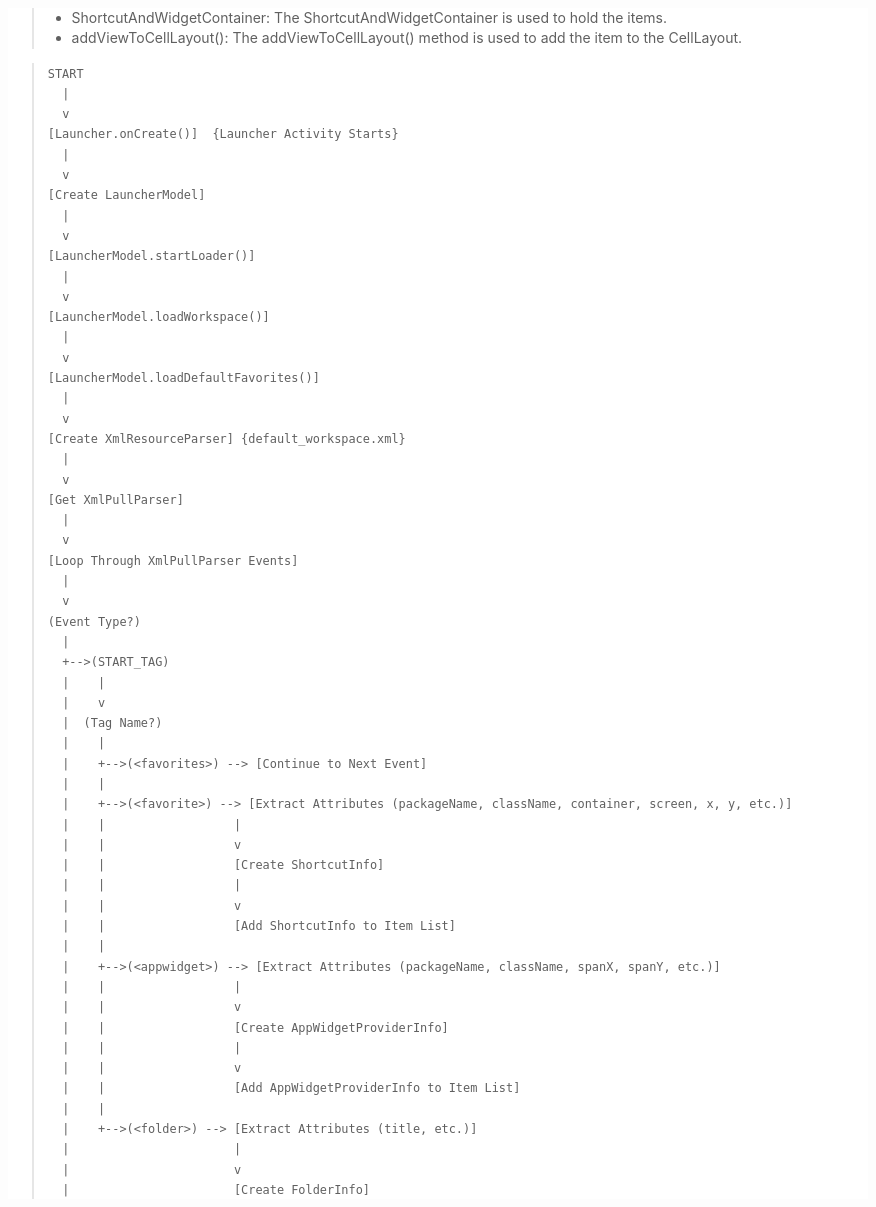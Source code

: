 >   - ShortcutAndWidgetContainer: The ShortcutAndWidgetContainer is used to hold the items.
>   - addViewToCellLayout(): The addViewToCellLayout() method is used to add the item to the CellLayout.
>     



> ```
> START
>   |
>   v
> [Launcher.onCreate()]  {Launcher Activity Starts}
>   |
>   v
> [Create LauncherModel]
>   |
>   v
> [LauncherModel.startLoader()]
>   |
>   v
> [LauncherModel.loadWorkspace()]
>   |
>   v
> [LauncherModel.loadDefaultFavorites()]
>   |
>   v
> [Create XmlResourceParser] {default_workspace.xml}
>   |
>   v
> [Get XmlPullParser]
>   |
>   v
> [Loop Through XmlPullParser Events]
>   |
>   v
> (Event Type?)
>   |
>   +-->(START_TAG)
>   |    |
>   |    v
>   |  (Tag Name?)
>   |    |
>   |    +-->(<favorites>) --> [Continue to Next Event]
>   |    |
>   |    +-->(<favorite>) --> [Extract Attributes (packageName, className, container, screen, x, y, etc.)]
>   |    |                  |
>   |    |                  v
>   |    |                  [Create ShortcutInfo]
>   |    |                  |
>   |    |                  v
>   |    |                  [Add ShortcutInfo to Item List]
>   |    |
>   |    +-->(<appwidget>) --> [Extract Attributes (packageName, className, spanX, spanY, etc.)]
>   |    |                  |
>   |    |                  v
>   |    |                  [Create AppWidgetProviderInfo]
>   |    |                  |
>   |    |                  v
>   |    |                  [Add AppWidgetProviderInfo to Item List]
>   |    |
>   |    +-->(<folder>) --> [Extract Attributes (title, etc.)]
>   |                       |
>   |                       v
>   |                       [Create FolderInfo]